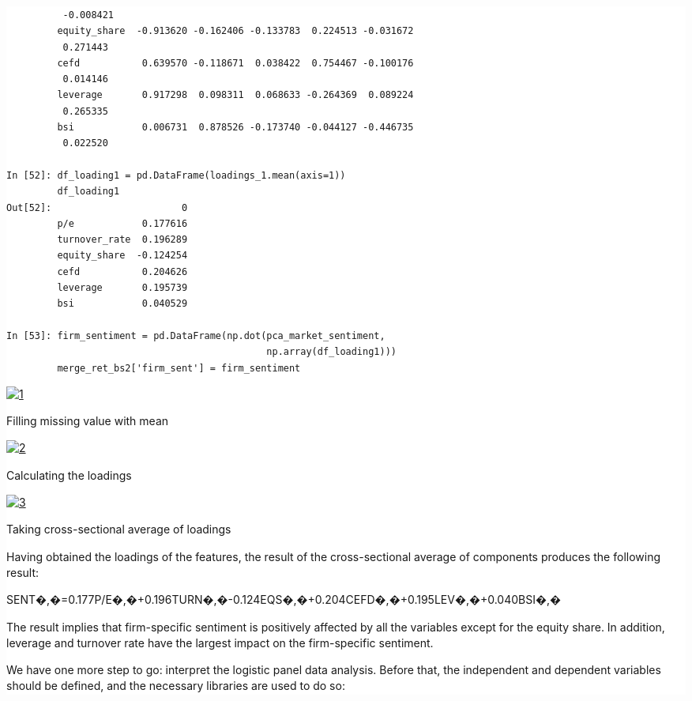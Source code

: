 ```
          -0.008421
         equity_share  -0.913620 -0.162406 -0.133783  0.224513 -0.031672
          0.271443
         cefd           0.639570 -0.118671  0.038422  0.754467 -0.100176
          0.014146
         leverage       0.917298  0.098311  0.068633 -0.264369  0.089224
          0.265335
         bsi            0.006731  0.878526 -0.173740 -0.044127 -0.446735
          0.022520

In [52]: df_loading1 = pd.DataFrame(loadings_1.mean(axis=1)) 
         df_loading1
Out[52]:                       0
         p/e            0.177616
         turnover_rate  0.196289
         equity_share  -0.124254
         cefd           0.204626
         leverage       0.195739
         bsi            0.040529

In [53]: firm_sentiment = pd.DataFrame(np.dot(pca_market_sentiment,
                                              np.array(df_loading1)))
         merge_ret_bs2['firm_sent'] = firm_sentiment
```

[![1](https://learning.oreilly.com/api/v2/epubs/urn:orm:book:9781492085249/files/assets/1.png)](https://learning.oreilly.com/library/view/machine-learning-for/9781492085249/ch09.html#co\_a\_corporate\_governance\_risk\_measure\_\_stock\_price\_crash\_CO10-1)

Filling missing value with mean

[![2](https://learning.oreilly.com/api/v2/epubs/urn:orm:book:9781492085249/files/assets/2.png)](https://learning.oreilly.com/library/view/machine-learning-for/9781492085249/ch09.html#co\_a\_corporate\_governance\_risk\_measure\_\_stock\_price\_crash\_CO10-2)

Calculating the loadings

[![3](https://learning.oreilly.com/api/v2/epubs/urn:orm:book:9781492085249/files/assets/3.png)](https://learning.oreilly.com/library/view/machine-learning-for/9781492085249/ch09.html#co\_a\_corporate\_governance\_risk\_measure\_\_stock\_price\_crash\_CO10-3)

Taking cross-sectional average of loadings

Having obtained the loadings of the features, the result of the cross-sectional average of components produces the following result:

SENT�,�=0.177P/E�,�+0.196TURN�,�-0.124EQS�,�+0.204CEFD�,�+0.195LEV�,�+0.040BSI�,�

The result implies that firm-specific sentiment is positively affected by all the variables except for the equity share. In addition, leverage and turnover rate have the largest impact on the firm-specific sentiment.

We have one more step to go: interpret the logistic panel data analysis. Before that, the independent and dependent variables should be defined, and the necessary libraries are used to do so:

